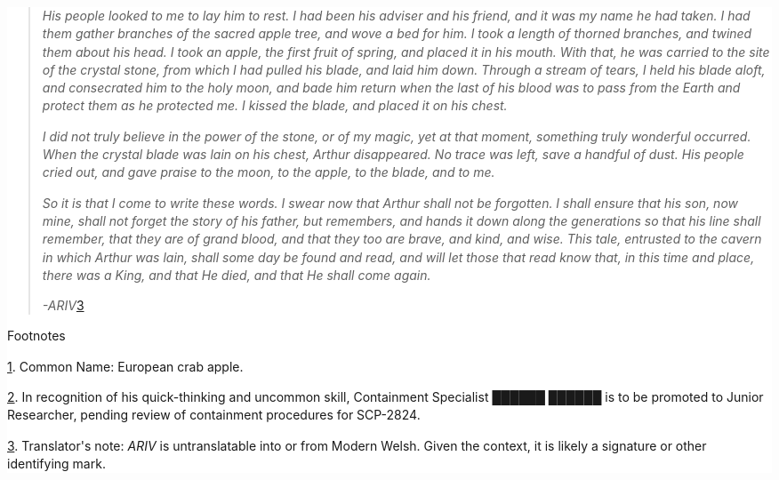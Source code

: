 > _His people looked to me to lay him to rest. I had been his adviser and his friend, and it was my name he had taken. I had them gather branches of the sacred apple tree, and wove a bed for him. I took a length of thorned branches, and twined them about his head. I took an apple, the first fruit of spring, and placed it in his mouth. With that, he was carried to the site of the crystal stone, from which I had pulled his blade, and laid him down. Through a stream of tears, I held his blade aloft, and consecrated him to the holy moon, and bade him return when the last of his blood was to pass from the Earth and protect them as he protected me. I kissed the blade, and placed it on his chest._
> 
> _I did not truly believe in the power of the stone, or of my magic, yet at that moment, something truly wonderful occurred. When the crystal blade was lain on his chest, Arthur disappeared. No trace was left, save a handful of dust. His people cried out, and gave praise to the moon, to the apple, to the blade, and to me._
> 
> _So it is that I come to write these words. I swear now that Arthur shall not be forgotten. I shall ensure that his son, now mine, shall not forget the story of his father, but remembers, and hands it down along the generations so that his line shall remember, that they are of grand blood, and that they too are brave, and kind, and wise. This tale, entrusted to the cavern in which Arthur was lain, shall some day be found and read, and will let those that read know that, in this time and place, there was a King, and that He died, and that He shall come again._
> 
> _\-ARIV_[3](javascript:;)

Footnotes

[1](javascript:;). Common Name: European crab apple.

[2](javascript:;). In recognition of his quick-thinking and uncommon skill, Containment Specialist ██████ ██████ is to be promoted to Junior Researcher, pending review of containment procedures for SCP-2824.

[3](javascript:;). Translator's note: _ARIV_ is untranslatable into or from Modern Welsh. Given the context, it is likely a signature or other identifying mark.